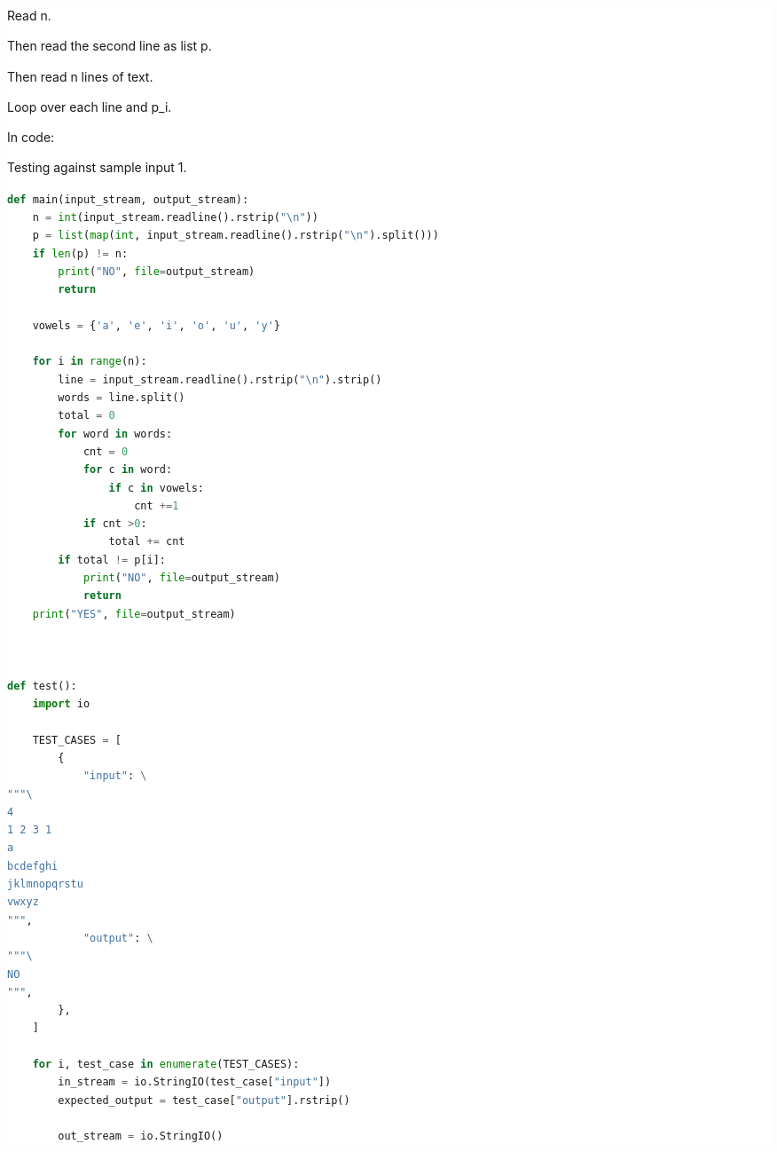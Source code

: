Read n.

Then read the second line as list p.

Then read n lines of text.

Loop over each line and p_i.

In code:

Testing against sample input 1.

```python
def main(input_stream, output_stream):
    n = int(input_stream.readline().rstrip("\n"))
    p = list(map(int, input_stream.readline().rstrip("\n").split()))
    if len(p) != n:
        print("NO", file=output_stream)
        return

    vowels = {'a', 'e', 'i', 'o', 'u', 'y'}

    for i in range(n):
        line = input_stream.readline().rstrip("\n").strip()
        words = line.split()
        total = 0
        for word in words:
            cnt = 0
            for c in word:
                if c in vowels:
                    cnt +=1
            if cnt >0:
                total += cnt
        if total != p[i]:
            print("NO", file=output_stream)
            return
    print("YES", file=output_stream)



def test():
    import io

    TEST_CASES = [
        {
            "input": \
"""\
4
1 2 3 1
a
bcdefghi
jklmnopqrstu
vwxyz
""",
            "output": \
"""\
NO
""",
        }, 
    ]

    for i, test_case in enumerate(TEST_CASES):
        in_stream = io.StringIO(test_case["input"])
        expected_output = test_case["output"].rstrip()

        out_stream = io.StringIO()
```